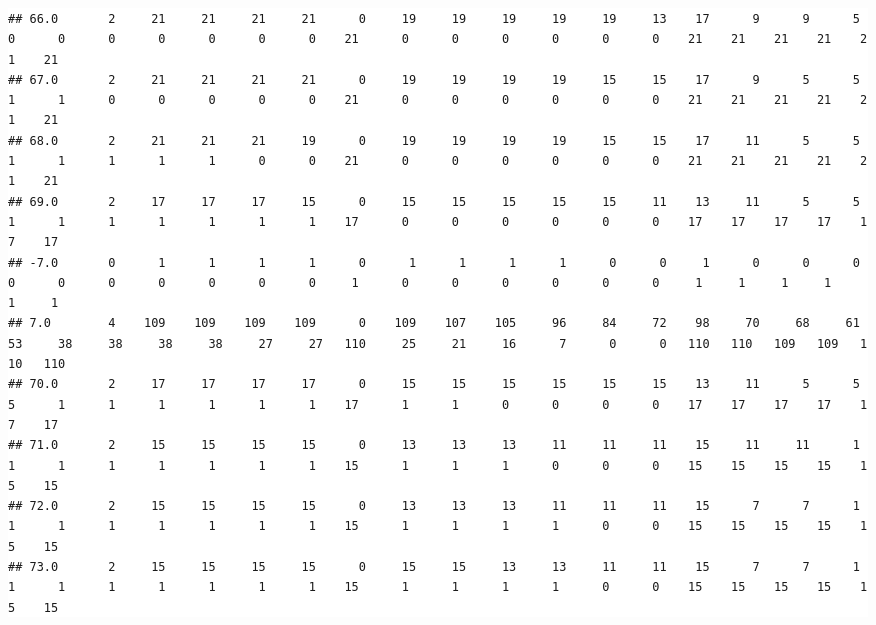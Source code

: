     ## 66.0       2     21     21     21     21      0     19     19     19     19     19     13    17      9      9      5      0      0      0      0      0      0      0    21      0      0      0      0      0      0    21    21    21    21    21    21
    ## 67.0       2     21     21     21     21      0     19     19     19     19     15     15    17      9      5      5      1      1      0      0      0      0      0    21      0      0      0      0      0      0    21    21    21    21    21    21
    ## 68.0       2     21     21     21     19      0     19     19     19     19     15     15    17     11      5      5      1      1      1      1      1      0      0    21      0      0      0      0      0      0    21    21    21    21    21    21
    ## 69.0       2     17     17     17     15      0     15     15     15     15     15     11    13     11      5      5      1      1      1      1      1      1      1    17      0      0      0      0      0      0    17    17    17    17    17    17
    ## -7.0       0      1      1      1      1      0      1      1      1      1      0      0     1      0      0      0      0      0      0      0      0      0      0     1      0      0      0      0      0      0     1     1     1     1     1     1
    ## 7.0        4    109    109    109    109      0    109    107    105     96     84     72    98     70     68     61     53     38     38     38     38     27     27   110     25     21     16      7      0      0   110   110   109   109   110   110
    ## 70.0       2     17     17     17     17      0     15     15     15     15     15     15    13     11      5      5      5      1      1      1      1      1      1    17      1      1      0      0      0      0    17    17    17    17    17    17
    ## 71.0       2     15     15     15     15      0     13     13     13     11     11     11    15     11     11      1      1      1      1      1      1      1      1    15      1      1      1      0      0      0    15    15    15    15    15    15
    ## 72.0       2     15     15     15     15      0     13     13     13     11     11     11    15      7      7      1      1      1      1      1      1      1      1    15      1      1      1      1      0      0    15    15    15    15    15    15
    ## 73.0       2     15     15     15     15      0     15     15     13     13     11     11    15      7      7      1      1      1      1      1      1      1      1    15      1      1      1      1      0      0    15    15    15    15    15    15